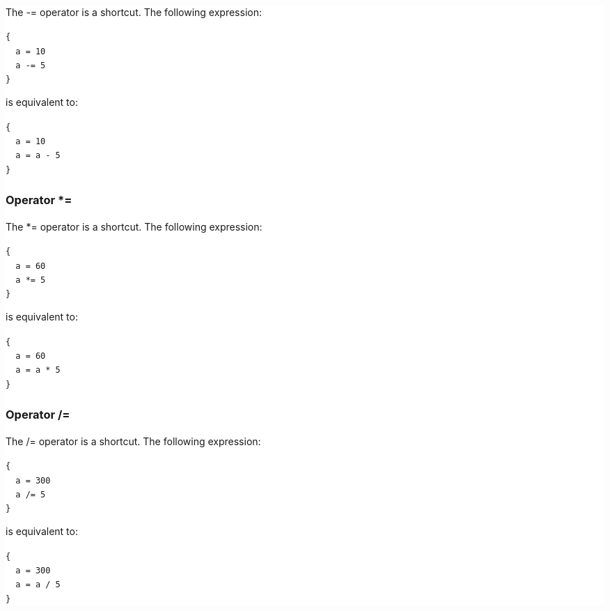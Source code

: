 The -= operator is a shortcut. The following expression:

```
{
  a = 10
  a -= 5
}
```

is equivalent to:

```
{
  a = 10
  a = a - 5
}
```

### Operator \*= <a id="operator-multiply-assignment"></a>

The *= operator is a shortcut. The following expression:

```
{
  a = 60
  a *= 5
}
```

is equivalent to:

```
{
  a = 60
  a = a * 5
}
```

### Operator /= <a id="operator-dividing-assignment"></a>

The /= operator is a shortcut. The following expression:

```
{
  a = 300
  a /= 5
}
```

is equivalent to:

```
{
  a = 300
  a = a / 5
}
```
